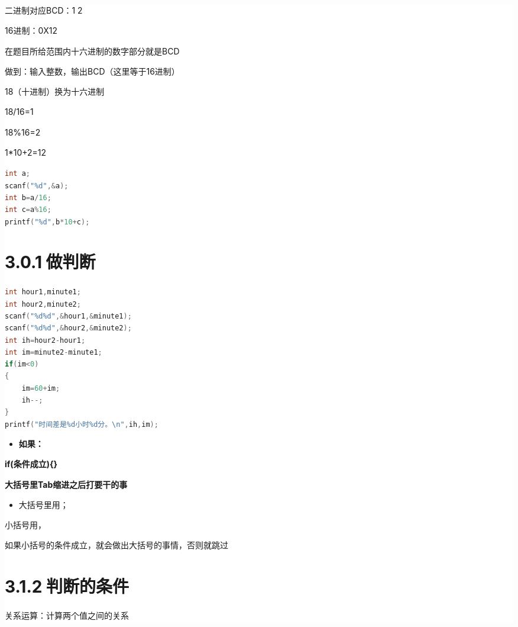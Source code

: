 二进制对应BCD：1 2

16进制：0X12

在题目所给范围内十六进制的数字部分就是BCD

做到：输入整数，输出BCD（这里等于16进制）

18（十进制）换为十六进制

18/16=1

18%16=2

1*10+2=12

```c
int a;
scanf("%d",&a);
int b=a/16;
int c=a%16;
printf("%d",b*10+c);
```

# 3.0.1 做判断

```c
int hour1,minute1;
int hour2,minute2;
scanf("%d%d",&hour1,&minute1);
scanf("%d%d",&hour2,&minute2);
int ih=hour2-hour1;
int im=minute2-minute1;
if(im<0)
{
	im=60+im;
	ih--;
}
printf("时间差是%d小时%d分。\n",ih,im);
```

- **如果：**

**if(条件成立){}**

**大括号里Tab缩进之后打要干的事**

- 大括号里用；

小括号用，

如果小括号的条件成立，就会做出大括号的事情，否则就跳过

# 3.1.2 判断的条件

关系运算：计算两个值之间的关系
